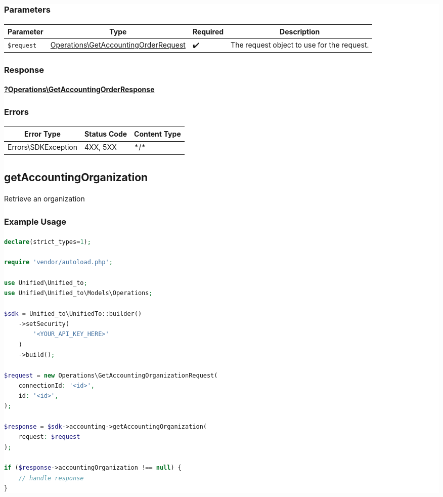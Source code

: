 ### Parameters

| Parameter                                                                                    | Type                                                                                         | Required                                                                                     | Description                                                                                  |
| -------------------------------------------------------------------------------------------- | -------------------------------------------------------------------------------------------- | -------------------------------------------------------------------------------------------- | -------------------------------------------------------------------------------------------- |
| `$request`                                                                                   | [Operations\GetAccountingOrderRequest](../../Models/Operations/GetAccountingOrderRequest.md) | :heavy_check_mark:                                                                           | The request object to use for the request.                                                   |

### Response

**[?Operations\GetAccountingOrderResponse](../../Models/Operations/GetAccountingOrderResponse.md)**

### Errors

| Error Type          | Status Code         | Content Type        |
| ------------------- | ------------------- | ------------------- |
| Errors\SDKException | 4XX, 5XX            | \*/\*               |

## getAccountingOrganization

Retrieve an organization

### Example Usage


```php
declare(strict_types=1);

require 'vendor/autoload.php';

use Unified\Unified_to;
use Unified\Unified_to\Models\Operations;

$sdk = Unified_to\UnifiedTo::builder()
    ->setSecurity(
        '<YOUR_API_KEY_HERE>'
    )
    ->build();

$request = new Operations\GetAccountingOrganizationRequest(
    connectionId: '<id>',
    id: '<id>',
);

$response = $sdk->accounting->getAccountingOrganization(
    request: $request
);

if ($response->accountingOrganization !== null) {
    // handle response
}
```

